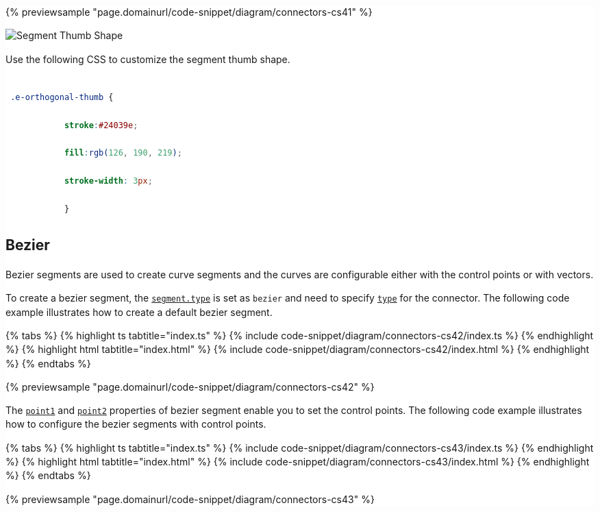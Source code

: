 {% previewsample "page.domainurl/code-snippet/diagram/connectors-cs41" %}

![Segment Thumb Shape](images/thumbshape.png)

Use the following CSS to customize the segment thumb shape.

```scss

 .e-orthogonal-thumb {

            stroke:#24039e;

            fill:rgb(126, 190, 219);

            stroke-width: 3px;

            }

```

## Bezier

Bezier segments are used to create curve segments and the curves are configurable either with the control points or with vectors.

To create a bezier segment, the [`segment.type`](../api/diagram/segments) is set as `bezier` and need to specify [`type`](../api/diagram/connector#type-Segments) for the connector. The following code example illustrates how to create a default bezier segment.

{% tabs %}
{% highlight ts tabtitle="index.ts" %}
{% include code-snippet/diagram/connectors-cs42/index.ts %}
{% endhighlight %}
{% highlight html tabtitle="index.html" %}
{% include code-snippet/diagram/connectors-cs42/index.html %}
{% endhighlight %}
{% endtabs %}
          
{% previewsample "page.domainurl/code-snippet/diagram/connectors-cs42" %}

The [`point1`](../api/diagram/bezierSegment#point1-PointModel) and [`point2`](../api/diagram/bezierSegment#point2-PointModel) properties of bezier segment enable you to set the control points. The following code example illustrates how to configure the bezier segments with control points.

{% tabs %}
{% highlight ts tabtitle="index.ts" %}
{% include code-snippet/diagram/connectors-cs43/index.ts %}
{% endhighlight %}
{% highlight html tabtitle="index.html" %}
{% include code-snippet/diagram/connectors-cs43/index.html %}
{% endhighlight %}
{% endtabs %}
          
{% previewsample "page.domainurl/code-snippet/diagram/connectors-cs43" %}
